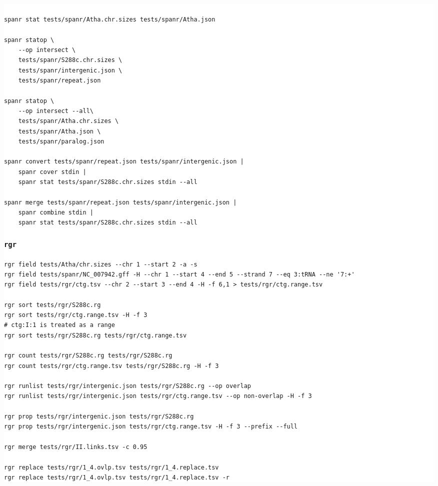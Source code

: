 ```shell

spanr stat tests/spanr/Atha.chr.sizes tests/spanr/Atha.json

spanr statop \
    --op intersect \
    tests/spanr/S288c.chr.sizes \
    tests/spanr/intergenic.json \
    tests/spanr/repeat.json

spanr statop \
    --op intersect --all\
    tests/spanr/Atha.chr.sizes \
    tests/spanr/Atha.json \
    tests/spanr/paralog.json

spanr convert tests/spanr/repeat.json tests/spanr/intergenic.json |
    spanr cover stdin |
    spanr stat tests/spanr/S288c.chr.sizes stdin --all

spanr merge tests/spanr/repeat.json tests/spanr/intergenic.json |
    spanr combine stdin |
    spanr stat tests/spanr/S288c.chr.sizes stdin --all

```

### `rgr`

```shell
rgr field tests/Atha/chr.sizes --chr 1 --start 2 -a -s
rgr field tests/spanr/NC_007942.gff -H --chr 1 --start 4 --end 5 --strand 7 --eq 3:tRNA --ne '7:+'
rgr field tests/rgr/ctg.tsv --chr 2 --start 3 --end 4 -H -f 6,1 > tests/rgr/ctg.range.tsv

rgr sort tests/rgr/S288c.rg
rgr sort tests/rgr/ctg.range.tsv -H -f 3
# ctg:I:1 is treated as a range
rgr sort tests/rgr/S288c.rg tests/rgr/ctg.range.tsv

rgr count tests/rgr/S288c.rg tests/rgr/S288c.rg
rgr count tests/rgr/ctg.range.tsv tests/rgr/S288c.rg -H -f 3

rgr runlist tests/rgr/intergenic.json tests/rgr/S288c.rg --op overlap
rgr runlist tests/rgr/intergenic.json tests/rgr/ctg.range.tsv --op non-overlap -H -f 3

rgr prop tests/rgr/intergenic.json tests/rgr/S288c.rg
rgr prop tests/rgr/intergenic.json tests/rgr/ctg.range.tsv -H -f 3 --prefix --full

rgr merge tests/rgr/II.links.tsv -c 0.95

rgr replace tests/rgr/1_4.ovlp.tsv tests/rgr/1_4.replace.tsv
rgr replace tests/rgr/1_4.ovlp.tsv tests/rgr/1_4.replace.tsv -r

```
